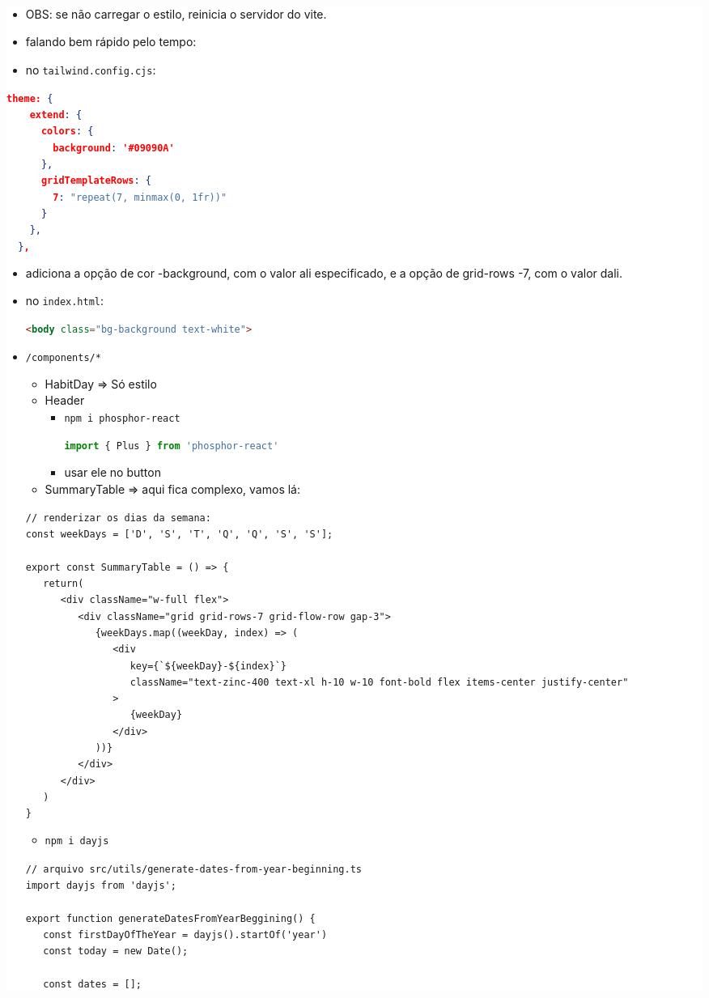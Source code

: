 ~~~html
~~~
- OBS: se não carregar o estilo, reinicia o servidor do vite.

- falando bem rápido pelo tempo:
- no `tailwind.config.cjs`:
~~~json
theme: {
    extend: {
      colors: {
        background: '#09090A'
      },
      gridTemplateRows: {
        7: "repeat(7, minmax(0, 1fr))"
      }
    },
  },
~~~
- adiciona a opção de cor -background, com o valor ali especificado, e a opção de grid-rows -7, com o valor dali.

- no `index.html`:
   ~~~html
   <body class="bg-background text-white">
   ~~~

- `/components/*`
   - HabitDay => Só estilo
   - Header
      - `npm i phosphor-react`
         ~~~ts
         import { Plus } from 'phosphor-react'
         ~~~
      - usar ele no button
   - SummaryTable => aqui fica complexo, vamos lá:
   ~~~tsx
   // renderizar os dias da semana:
   const weekDays = ['D', 'S', 'T', 'Q', 'Q', 'S', 'S'];

   export const SummaryTable = () => {
      return(
         <div className="w-full flex">
            <div className="grid grid-rows-7 grid-flow-row gap-3">
               {weekDays.map((weekDay, index) => (
                  <div
                     key={`${weekDay}-${index}`}
                     className="text-zinc-400 text-xl h-10 w-10 font-bold flex items-center justify-center"
                  >
                     {weekDay}
                  </div>
               ))}
            </div>
         </div>
      )
   }
   ~~~
   - `npm i dayjs`
   ~~~tsx
   // arquivo src/utils/generate-dates-from-year-beginning.ts
   import dayjs from 'dayjs';

   export function generateDatesFromYearBeggining() {
      const firstDayOfTheYear = dayjs().startOf('year')
      const today = new Date();

      const dates = [];
   ~~~